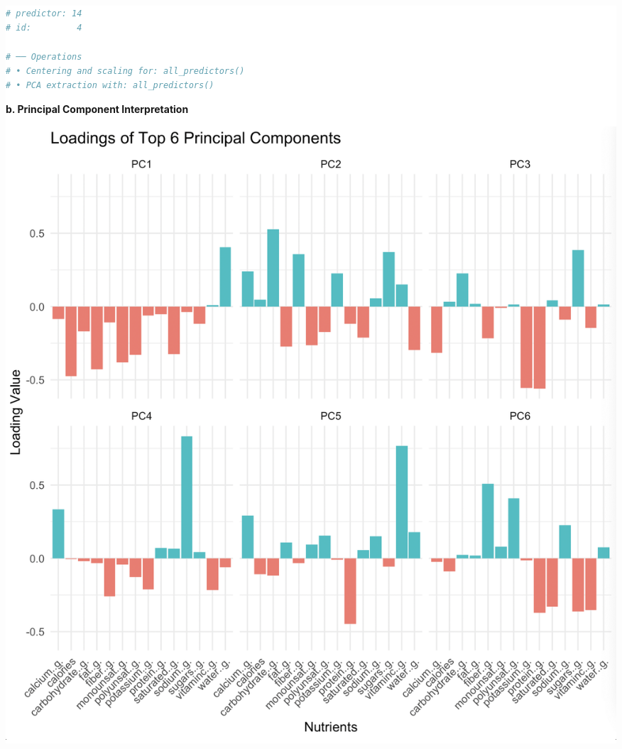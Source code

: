 ```r
# predictor: 14
# id:         4

# ── Operations
# • Centering and scaling for: all_predictors()
# • PCA extraction with: all_predictors()
```

**b. Principal Component Interpretation**

![loadings](loadings.png)
